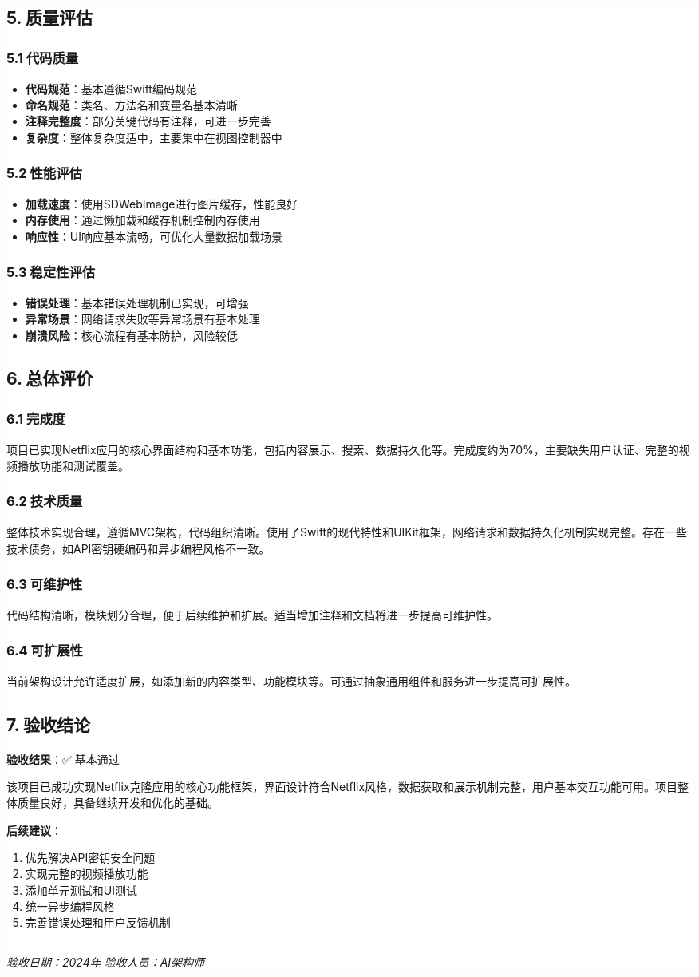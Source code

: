 ## 5. 质量评估

### 5.1 代码质量
- **代码规范**：基本遵循Swift编码规范
- **命名规范**：类名、方法名和变量名基本清晰
- **注释完整度**：部分关键代码有注释，可进一步完善
- **复杂度**：整体复杂度适中，主要集中在视图控制器中

### 5.2 性能评估
- **加载速度**：使用SDWebImage进行图片缓存，性能良好
- **内存使用**：通过懒加载和缓存机制控制内存使用
- **响应性**：UI响应基本流畅，可优化大量数据加载场景

### 5.3 稳定性评估
- **错误处理**：基本错误处理机制已实现，可增强
- **异常场景**：网络请求失败等异常场景有基本处理
- **崩溃风险**：核心流程有基本防护，风险较低

## 6. 总体评价

### 6.1 完成度
项目已实现Netflix应用的核心界面结构和基本功能，包括内容展示、搜索、数据持久化等。完成度约为70%，主要缺失用户认证、完整的视频播放功能和测试覆盖。

### 6.2 技术质量
整体技术实现合理，遵循MVC架构，代码组织清晰。使用了Swift的现代特性和UIKit框架，网络请求和数据持久化机制实现完整。存在一些技术债务，如API密钥硬编码和异步编程风格不一致。

### 6.3 可维护性
代码结构清晰，模块划分合理，便于后续维护和扩展。适当增加注释和文档将进一步提高可维护性。

### 6.4 可扩展性
当前架构设计允许适度扩展，如添加新的内容类型、功能模块等。可通过抽象通用组件和服务进一步提高可扩展性。

## 7. 验收结论

**验收结果**：✅ 基本通过

该项目已成功实现Netflix克隆应用的核心功能框架，界面设计符合Netflix风格，数据获取和展示机制完整，用户基本交互功能可用。项目整体质量良好，具备继续开发和优化的基础。

**后续建议**：
1. 优先解决API密钥安全问题
2. 实现完整的视频播放功能
3. 添加单元测试和UI测试
4. 统一异步编程风格
5. 完善错误处理和用户反馈机制

---

*验收日期：2024年*
*验收人员：AI架构师*